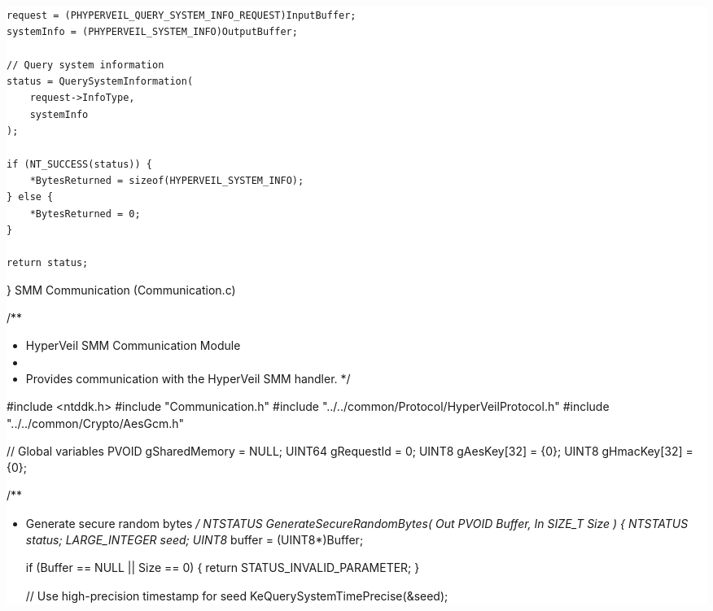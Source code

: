     request = (PHYPERVEIL_QUERY_SYSTEM_INFO_REQUEST)InputBuffer;
    systemInfo = (PHYPERVEIL_SYSTEM_INFO)OutputBuffer;
    
    // Query system information
    status = QuerySystemInformation(
        request->InfoType,
        systemInfo
    );
    
    if (NT_SUCCESS(status)) {
        *BytesReturned = sizeof(HYPERVEIL_SYSTEM_INFO);
    } else {
        *BytesReturned = 0;
    }
    
    return status;
}
SMM Communication (Communication.c)

/**
 * HyperVeil SMM Communication Module
 * 
 * Provides communication with the HyperVeil SMM handler.
 */

#include <ntddk.h>
#include "Communication.h"
#include "../../common/Protocol/HyperVeilProtocol.h"
#include "../../common/Crypto/AesGcm.h"

// Global variables
PVOID gSharedMemory = NULL;
UINT64 gRequestId = 0;
UINT8 gAesKey[32] = {0};
UINT8 gHmacKey[32] = {0};

/**
 * Generate secure random bytes
 */
NTSTATUS
GenerateSecureRandomBytes(
    _Out_ PVOID Buffer,
    _In_ SIZE_T Size
)
{
    NTSTATUS status;
    LARGE_INTEGER seed;
    UINT8* buffer = (UINT8*)Buffer;
    
    if (Buffer == NULL || Size == 0) {
        return STATUS_INVALID_PARAMETER;
    }
    
    // Use high-precision timestamp for seed
    KeQuerySystemTimePrecise(&seed);
    